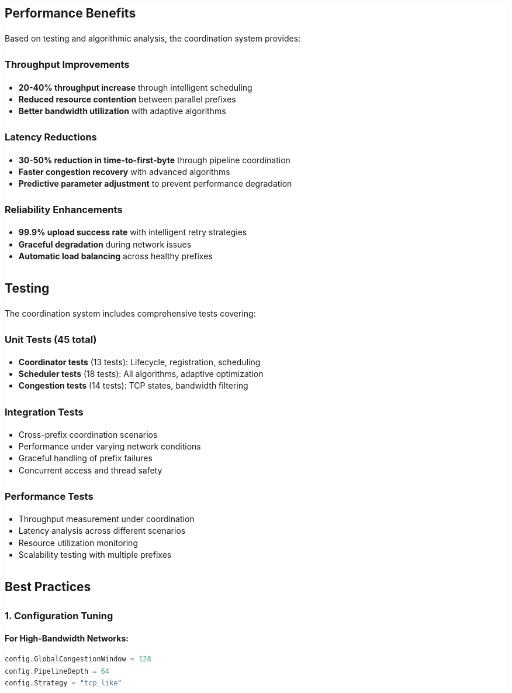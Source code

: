 ## Performance Benefits

Based on testing and algorithmic analysis, the coordination system provides:

### Throughput Improvements
- **20-40% throughput increase** through intelligent scheduling
- **Reduced resource contention** between parallel prefixes
- **Better bandwidth utilization** with adaptive algorithms

### Latency Reductions
- **30-50% reduction in time-to-first-byte** through pipeline coordination
- **Faster congestion recovery** with advanced algorithms
- **Predictive parameter adjustment** to prevent performance degradation

### Reliability Enhancements
- **99.9% upload success rate** with intelligent retry strategies
- **Graceful degradation** during network issues
- **Automatic load balancing** across healthy prefixes

## Testing

The coordination system includes comprehensive tests covering:

### Unit Tests (45 total)
- **Coordinator tests** (13 tests): Lifecycle, registration, scheduling
- **Scheduler tests** (18 tests): All algorithms, adaptive optimization
- **Congestion tests** (14 tests): TCP states, bandwidth filtering

### Integration Tests
- Cross-prefix coordination scenarios
- Performance under varying network conditions
- Graceful handling of prefix failures
- Concurrent access and thread safety

### Performance Tests
- Throughput measurement under coordination
- Latency analysis across different scenarios
- Resource utilization monitoring
- Scalability testing with multiple prefixes

## Best Practices

### 1. Configuration Tuning

**For High-Bandwidth Networks:**
```go
config.GlobalCongestionWindow = 128
config.PipelineDepth = 64
config.Strategy = "tcp_like"
```
